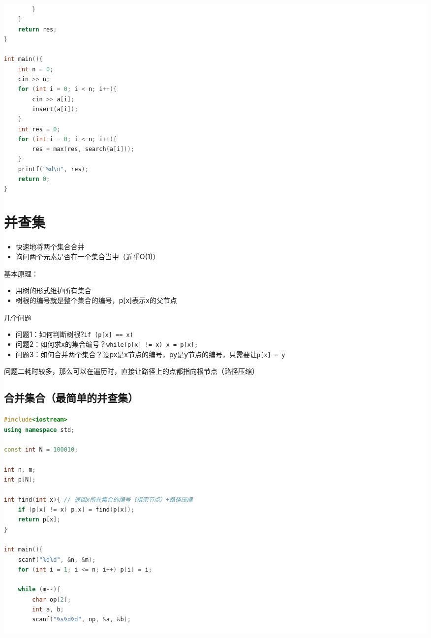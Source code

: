 ```c++
        }
    }
    return res;
}

int main(){
    int n = 0;
    cin >> n;
    for (int i = 0; i < n; i++){
        cin >> a[i];
        insert(a[i]);
    }
    int res = 0;
    for (int i = 0; i < n; i++){
        res = max(res, search(a[i]));
    }
    printf("%d\n", res);
    return 0;
}
```

# 并查集

- 快速地将两个集合合并
- 询问两个元素是否在一个集合当中（近乎O(1)）

基本原理：

- 用树的形式维护所有集合
- 树根的编号就是整个集合的编号，p[x]表示x的父节点

几个问题

- 问题1：如何判断树根?`if (p[x] == x)`
- 问题2：如何求x的集合编号？`while(p[x] != x) x = p[x];`
- 问题3：如何合并两个集合？设px是x节点的编号，py是y节点的编号，只需要让`p[x] = y`

问题二耗时较多，那么可以在遍历时，直接让路径上的点都指向根节点（路径压缩）

## 合并集合（最简单的并查集）

```c++
#include<iostream>
using namespace std;

const int N = 100010;

int n, m;
int p[N];

int find(int x){ // 返回x所在集合的编号（祖宗节点）+路径压缩
    if (p[x] != x) p[x] = find(p[x]);
    return p[x];
}

int main(){
    scanf("%d%d", &n, &m);
    for (int i = 1; i <= n; i++) p[i] = i;
    
    while (m--){
        char op[2];
        int a, b;
        scanf("%s%d%d", op, &a, &b);
        
```